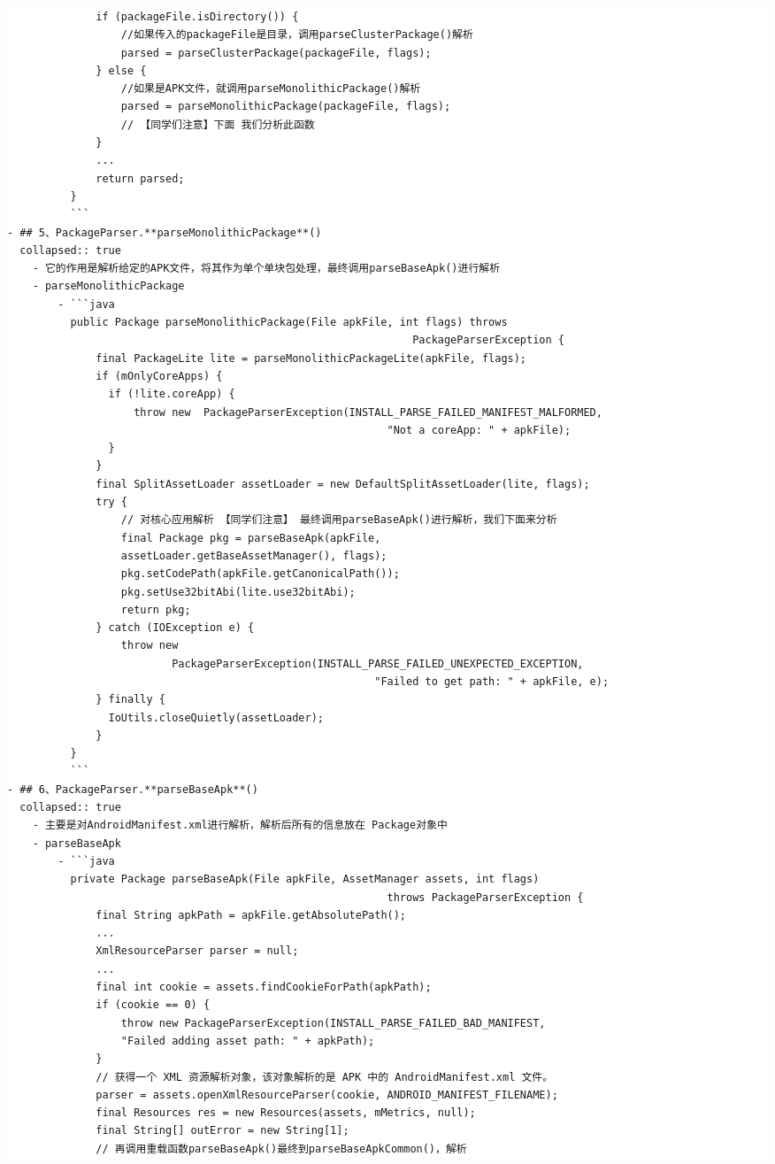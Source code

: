 			      if (packageFile.isDirectory()) {
			          //如果传入的packageFile是目录，调用parseClusterPackage()解析
			          parsed = parseClusterPackage(packageFile, flags);
			      } else {
			          //如果是APK文件，就调用parseMonolithicPackage()解析
			          parsed = parseMonolithicPackage(packageFile, flags); 
			          // 【同学们注意】下面 我们分析此函数
			      }
			      ...
			      return parsed;
			  }
			  ```
	- ## 5、PackageParser.**parseMonolithicPackage**()
	  collapsed:: true
		- 它的作用是解析给定的APK文件，将其作为单个单块包处理，最终调用parseBaseApk()进行解析
		- parseMonolithicPackage
			- ```java
			  public Package parseMonolithicPackage(File apkFile, int flags) throws
			  														PackageParserException {
			      final PackageLite lite = parseMonolithicPackageLite(apkFile, flags);
			      if (mOnlyCoreApps) {
			        if (!lite.coreApp) {
			            throw new  PackageParserException(INSTALL_PARSE_FAILED_MANIFEST_MALFORMED,
			                                                    "Not a coreApp: " + apkFile);
			        }
			      }
			      final SplitAssetLoader assetLoader = new DefaultSplitAssetLoader(lite, flags);
			      try {
			          // 对核心应用解析 【同学们注意】 最终调用parseBaseApk()进行解析，我们下面来分析
			          final Package pkg = parseBaseApk(apkFile,
			          assetLoader.getBaseAssetManager(), flags);
			          pkg.setCodePath(apkFile.getCanonicalPath());
			          pkg.setUse32bitAbi(lite.use32bitAbi);
			          return pkg;
			      } catch (IOException e) {
			          throw new
			                  PackageParserException(INSTALL_PARSE_FAILED_UNEXPECTED_EXCEPTION,
			                                                  "Failed to get path: " + apkFile, e);
			      } finally {
			      	IoUtils.closeQuietly(assetLoader);
			      }
			  }
			  ```
	- ## 6、PackageParser.**parseBaseApk**()
	  collapsed:: true
		- 主要是对AndroidManifest.xml进行解析，解析后所有的信息放在 Package对象中
		- parseBaseApk
			- ```java
			  private Package parseBaseApk(File apkFile, AssetManager assets, int flags)
			  													throws PackageParserException {
			      final String apkPath = apkFile.getAbsolutePath();
			      ...
			      XmlResourceParser parser = null;
			      ...
			      final int cookie = assets.findCookieForPath(apkPath);
			      if (cookie == 0) {
			          throw new PackageParserException(INSTALL_PARSE_FAILED_BAD_MANIFEST,
			          "Failed adding asset path: " + apkPath);
			      }
			      // 获得一个 XML 资源解析对象，该对象解析的是 APK 中的 AndroidManifest.xml 文件。
			      parser = assets.openXmlResourceParser(cookie, ANDROID_MANIFEST_FILENAME);
			      final Resources res = new Resources(assets, mMetrics, null);
			      final String[] outError = new String[1];
			      // 再调用重载函数parseBaseApk()最终到parseBaseApkCommon()，解析